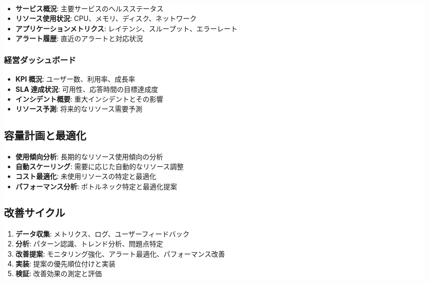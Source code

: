 - **サービス概況**: 主要サービスのヘルスステータス
- **リソース使用状況**: CPU、メモリ、ディスク、ネットワーク
- **アプリケーションメトリクス**: レイテンシ、スループット、エラーレート
- **アラート履歴**: 直近のアラートと対応状況

### 経営ダッシュボード

- **KPI 概況**: ユーザー数、利用率、成長率
- **SLA 達成状況**: 可用性、応答時間の目標達成度
- **インシデント概要**: 重大インシデントとその影響
- **リソース予測**: 将来的なリソース需要予測

## 容量計画と最適化

- **使用傾向分析**: 長期的なリソース使用傾向の分析
- **自動スケーリング**: 需要に応じた自動的なリソース調整
- **コスト最適化**: 未使用リソースの特定と最適化
- **パフォーマンス分析**: ボトルネック特定と最適化提案

## 改善サイクル

1. **データ収集**: メトリクス、ログ、ユーザーフィードバック
2. **分析**: パターン認識、トレンド分析、問題点特定
3. **改善提案**: モニタリング強化、アラート最適化、パフォーマンス改善
4. **実装**: 提案の優先順位付けと実装
5. **検証**: 改善効果の測定と評価
